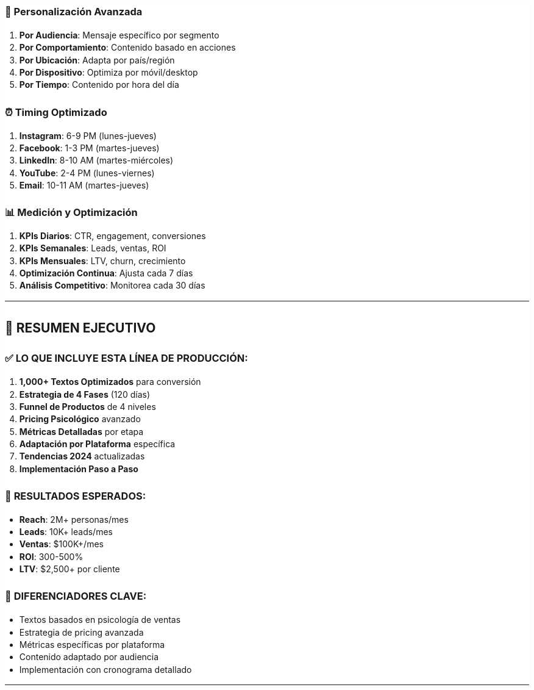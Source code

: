 ### 🎯 Personalización Avanzada
1. **Por Audiencia**: Mensaje específico por segmento
2. **Por Comportamiento**: Contenido basado en acciones
3. **Por Ubicación**: Adapta por país/región
4. **Por Dispositivo**: Optimiza por móvil/desktop
5. **Por Tiempo**: Contenido por hora del día

### ⏰ Timing Optimizado
1. **Instagram**: 6-9 PM (lunes-jueves)
2. **Facebook**: 1-3 PM (martes-jueves)
3. **LinkedIn**: 8-10 AM (martes-miércoles)
4. **YouTube**: 2-4 PM (lunes-viernes)
5. **Email**: 10-11 AM (martes-jueves)

### 📊 Medición y Optimización
1. **KPIs Diarios**: CTR, engagement, conversiones
2. **KPIs Semanales**: Leads, ventas, ROI
3. **KPIs Mensuales**: LTV, churn, crecimiento
4. **Optimización Continua**: Ajusta cada 7 días
5. **Análisis Competitivo**: Monitorea cada 30 días

---

## 🚀 RESUMEN EJECUTIVO

### ✅ **LO QUE INCLUYE ESTA LÍNEA DE PRODUCCIÓN:**

1. **1,000+ Textos Optimizados** para conversión
2. **Estrategia de 4 Fases** (120 días)
3. **Funnel de Productos** de 4 niveles
4. **Pricing Psicológico** avanzado
5. **Métricas Detalladas** por etapa
6. **Adaptación por Plataforma** específica
7. **Tendencias 2024** actualizadas
8. **Implementación Paso a Paso**

### 🎯 **RESULTADOS ESPERADOS:**
- **Reach**: 2M+ personas/mes
- **Leads**: 10K+ leads/mes
- **Ventas**: $100K+/mes
- **ROI**: 300-500%
- **LTV**: $2,500+ por cliente

### 💎 **DIFERENCIADORES CLAVE:**
- Textos basados en psicología de ventas
- Estrategia de pricing avanzada
- Métricas específicas por plataforma
- Contenido adaptado por audiencia
- Implementación con cronograma detallado

---
